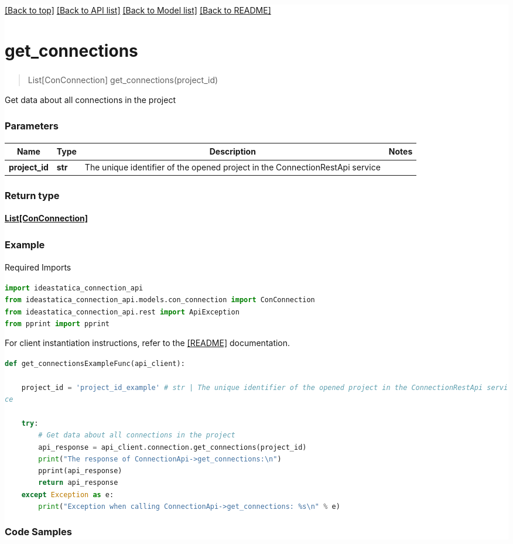 [[Back to top]](#) [[Back to API list]](../README.md#documentation-for-api-endpoints) [[Back to Model list]](../README.md#documentation-for-models) [[Back to README]](../README.md)

<a id="get_connections"></a>
# **get_connections**
> List[ConConnection] get_connections(project_id)

Get data about all connections in the project

### Parameters


Name | Type | Description  | Notes
------------- | ------------- | ------------- | -------------
 **project_id** | **str**| The unique identifier of the opened project in the ConnectionRestApi service | 

### Return type

[**List[ConConnection]**](ConConnection.md)

### Example

Required Imports
```python
import ideastatica_connection_api
from ideastatica_connection_api.models.con_connection import ConConnection
from ideastatica_connection_api.rest import ApiException
from pprint import pprint

```

For client instantiation instructions, refer to the [[README]](../README.md) documentation. 

```python
def get_connectionsExampleFunc(api_client):
    
    project_id = 'project_id_example' # str | The unique identifier of the opened project in the ConnectionRestApi service

    try:
        # Get data about all connections in the project
        api_response = api_client.connection.get_connections(project_id)
        print("The response of ConnectionApi->get_connections:\n")
        pprint(api_response)
        return api_response
    except Exception as e:
        print("Exception when calling ConnectionApi->get_connections: %s\n" % e)
```



### Code Samples
